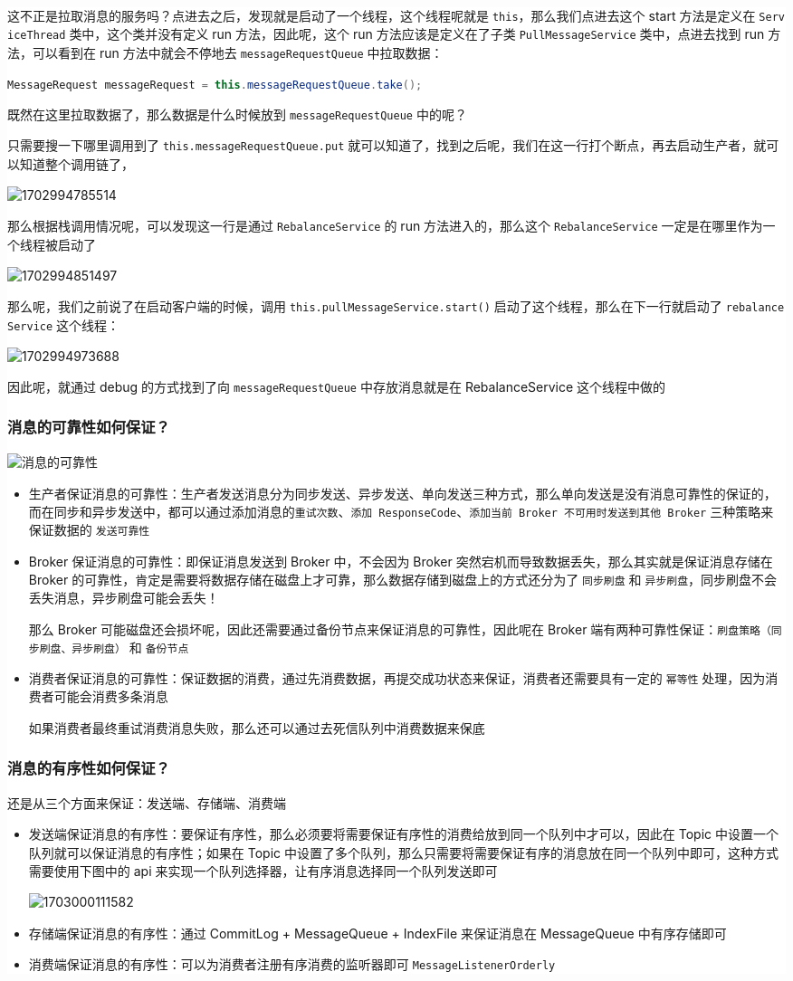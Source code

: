 这不正是拉取消息的服务吗？点进去之后，发现就是启动了一个线程，这个线程呢就是 `this`，那么我们点进去这个 start 方法是定义在 `ServiceThread` 类中，这个类并没有定义 run 方法，因此呢，这个 run 方法应该是定义在了子类 `PullMessageService` 类中，点进去找到 run 方法，可以看到在 run 方法中就会不停地去 `messageRequestQueue` 中拉取数据：

```java
MessageRequest messageRequest = this.messageRequestQueue.take();
```

既然在这里拉取数据了，那么数据是什么时候放到 `messageRequestQueue` 中的呢？

只需要搜一下哪里调用到了 `this.messageRequestQueue.put` 就可以知道了，找到之后呢，我们在这一行打个断点，再去启动生产者，就可以知道整个调用链了，

![1702994785514](https://11laile-note-img.oss-cn-beijing.aliyuncs.com/1702994785514.png)

那么根据栈调用情况呢，可以发现这一行是通过 `RebalanceService` 的 run 方法进入的，那么这个 `RebalanceService` 一定是在哪里作为一个线程被启动了

![1702994851497](https://11laile-note-img.oss-cn-beijing.aliyuncs.com/1702994851497.png)

那么呢，我们之前说了在启动客户端的时候，调用 `this.pullMessageService.start()` 启动了这个线程，那么在下一行就启动了 `rebalanceService` 这个线程：

![1702994973688](https://11laile-note-img.oss-cn-beijing.aliyuncs.com/1702994973688.png)

因此呢，就通过 debug 的方式找到了向 `messageRequestQueue` 中存放消息就是在 RebalanceService 这个线程中做的



### 消息的可靠性如何保证？

![消息的可靠性](https://11laile-note-img.oss-cn-beijing.aliyuncs.com/消息的可靠性.png)



- 生产者保证消息的可靠性：生产者发送消息分为同步发送、异步发送、单向发送三种方式，那么单向发送是没有消息可靠性的保证的，而在同步和异步发送中，都可以通过添加消息的`重试次数`、`添加 ResponseCode`、`添加当前 Broker 不可用时发送到其他 Broker` 三种策略来保证数据的 `发送可靠性`

- Broker 保证消息的可靠性：即保证消息发送到 Broker 中，不会因为 Broker 突然宕机而导致数据丢失，那么其实就是保证消息存储在 Broker 的可靠性，肯定是需要将数据存储在磁盘上才可靠，那么数据存储到磁盘上的方式还分为了 `同步刷盘` 和 `异步刷盘`，同步刷盘不会丢失消息，异步刷盘可能会丢失！

  那么 Broker 可能磁盘还会损坏呢，因此还需要通过备份节点来保证消息的可靠性，因此呢在 Broker 端有两种可靠性保证：`刷盘策略（同步刷盘、异步刷盘）` 和 `备份节点`

- 消费者保证消息的可靠性：保证数据的消费，通过先消费数据，再提交成功状态来保证，消费者还需要具有一定的 `幂等性` 处理，因为消费者可能会消费多条消息

  如果消费者最终重试消费消息失败，那么还可以通过去死信队列中消费数据来保底



### 消息的有序性如何保证？

还是从三个方面来保证：发送端、存储端、消费端

- 发送端保证消息的有序性：要保证有序性，那么必须要将需要保证有序性的消费给放到同一个队列中才可以，因此在 Topic 中设置一个队列就可以保证消息的有序性；如果在 Topic 中设置了多个队列，那么只需要将需要保证有序的消息放在同一个队列中即可，这种方式需要使用下图中的 api 来实现一个队列选择器，让有序消息选择同一个队列发送即可

  ![1703000111582](https://11laile-note-img.oss-cn-beijing.aliyuncs.com/1703000111582.png)

- 存储端保证消息的有序性：通过 CommitLog + MessageQueue + IndexFile 来保证消息在 MessageQueue 中有序存储即可

- 消费端保证消息的有序性：可以为消费者注册有序消费的监听器即可 `MessageListenerOrderly`
